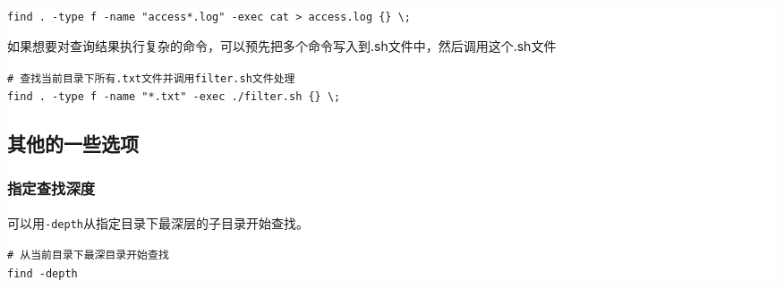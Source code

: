 ```shell
find . -type f -name "access*.log" -exec cat > access.log {} \;
```

如果想要对查询结果执行复杂的命令，可以预先把多个命令写入到.sh文件中，然后调用这个.sh文件
```shell
# 查找当前目录下所有.txt文件并调用filter.sh文件处理
find . -type f -name "*.txt" -exec ./filter.sh {} \;
```

## 其他的一些选项

### 指定查找深度
可以用`-depth`从指定目录下最深层的子目录开始查找。
```shell
# 从当前目录下最深目录开始查找
find -depth
```